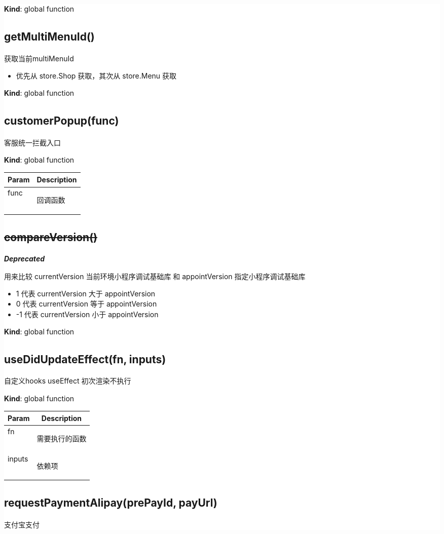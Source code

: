 **Kind**: global function  
<a name="getMultiMenuId"></a>

## getMultiMenuId()
<p>获取当前multiMenuId</p>
<ul>
<li>优先从 store.Shop 获取，其次从 store.Menu 获取</li>
</ul>

**Kind**: global function  
<a name="customerPopup"></a>

## customerPopup(func)
<p>客服统一拦截入口</p>

**Kind**: global function  

| Param | Description |
| --- | --- |
| func | <p>回调函数</p> |

<a name="compareVersion"></a>

## ~~compareVersion()~~
***Deprecated***

<p>用来比较 currentVersion 当前环境小程序调试基础库 和 appointVersion 指定小程序调试基础库</p>
<ul>
<li>1 代表 currentVersion 大于 appointVersion</li>
<li>0 代表 currentVersion 等于 appointVersion</li>
<li>-1 代表 currentVersion 小于 appointVersion</li>
</ul>

**Kind**: global function  
<a name="useDidUpdateEffect"></a>

## useDidUpdateEffect(fn, inputs)
<p>自定义hooks useEffect 初次渲染不执行</p>

**Kind**: global function  

| Param | Description |
| --- | --- |
| fn | <p>需要执行的函数</p> |
| inputs | <p>依赖项</p> |

<a name="requestPaymentAlipay"></a>

## requestPaymentAlipay(prePayId, payUrl)
<p>支付宝支付</p>
